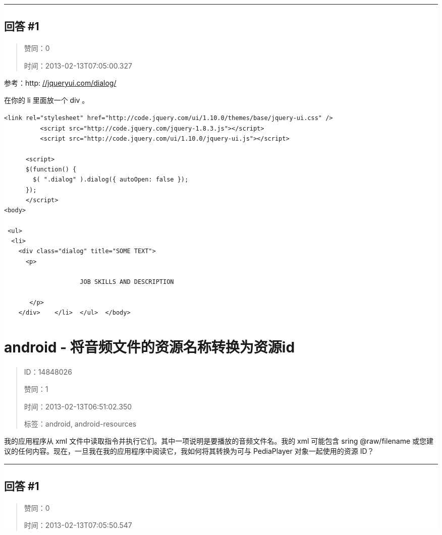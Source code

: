 * * *

## 回答 #1

> 赞同：0
> 
> 时间：2013-02-13T07:05:00.327

参考：http: [//jqueryui.com/dialog/](http://jqueryui.com/dialog/)

在你的 li 里面放一个 div 。

```
<link rel="stylesheet" href="http://code.jquery.com/ui/1.10.0/themes/base/jquery-ui.css" />
          <script src="http://code.jquery.com/jquery-1.8.3.js"></script>
          <script src="http://code.jquery.com/ui/1.10.0/jquery-ui.js"></script>

      <script>
      $(function() {
        $( ".dialog" ).dialog({ autoOpen: false });
      });
      </script>
<body>

 <ul>   
  <li>   
    <div class="dialog" title="SOME TEXT">
      <p>

                     JOB SKILLS AND DESCRIPTION

       </p>
    </div>    </li>  </ul>  </body> 
```

# android - 将音频文件的资源名称转换为资源id

> ID：14848026
> 
> 赞同：1
> 
> 时间：2013-02-13T06:51:02.350
> 
> 标签：android, android-resources

我的应用程序从 xml 文件中读取指令并执行它们。其中一项说明是要播放的音频文件名。我的 xml 可能包含 sring @raw/filename 或您建议的任何内容。现在，一旦我在我的应用程序中阅读它，我如何将其转换为可与 PediaPlayer 对象一起使用的资源 ID？

* * *

## 回答 #1

> 赞同：0
> 
> 时间：2013-02-13T07:05:50.547
